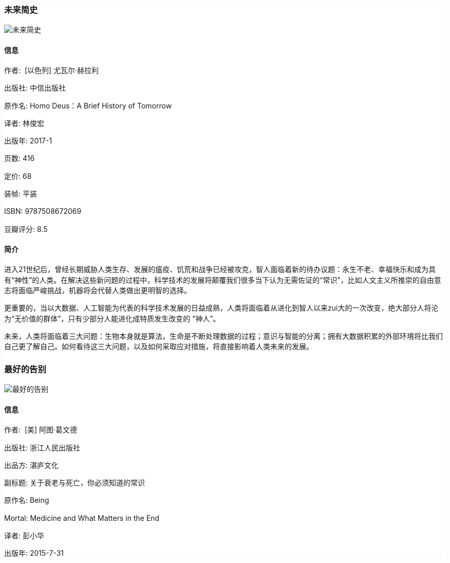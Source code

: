 

### 未来简史

![未来简史](https://img3.doubanio.com/view/subject/l/public/s29287103.jpg)

#### 信息

作者:  [以色列] 尤瓦尔·赫拉利 

出版社: 中信出版社 

原作名: Homo Deus：A Brief History of Tomorrow 

译者: 林俊宏 

出版年: 2017-1 

页数: 416 

定价: 68 

装帧: 平装 

ISBN: 9787508672069

豆瓣评分: 8.5

#### 简介

进入21世纪后，曾经长期威胁人类生存、发展的瘟疫、饥荒和战争已经被攻克，智人面临着新的待办议题：永生不老、幸福快乐和成为具有“神性”的人类。在解决这些新问题的过程中，科学技术的发展将颠覆我们很多当下认为无需佐证的“常识”，比如人文主义所推崇的自由意志将面临严峻挑战，机器将会代替人类做出更明智的选择。

更重要的，当以大数据、人工智能为代表的科学技术发展的日益成熟，人类将面临着从进化到智人以来zui大的一次改变，绝大部分人将沦为“无价值的群体”，只有少部分人能进化成特质发生改变的 “神人”。

未来，人类将面临着三大问题：生物本身就是算法，生命是不断处理数据的过程；意识与智能的分离；拥有大数据积累的外部环境将比我们自己更了解自己。如何看待这三大问题，以及如何采取应对措施，将直接影响着人类未来的发展。



### 最好的告别

![最好的告别](https://img3.doubanio.com/view/subject/l/public/s28355811.jpg)

#### 信息

作者:  [美] 阿图·葛文德 

出版社: 浙江人民出版社 

出品方: 湛庐文化 

副标题: 关于衰老与死亡，你必须知道的常识 

原作名: Being 

Mortal: Medicine and What Matters in the End 

译者: 彭小华 

出版年: 2015-7-31 

